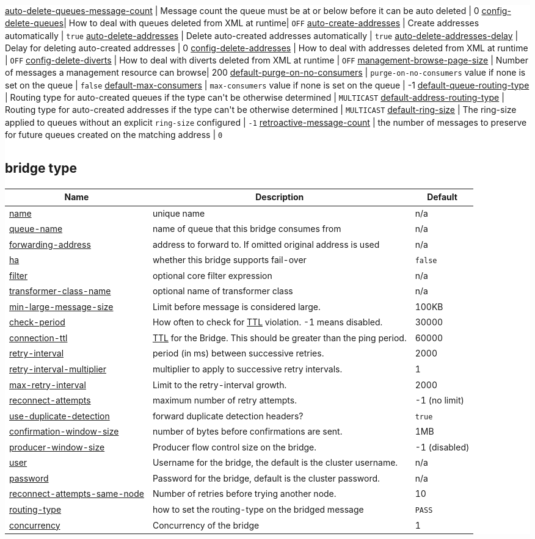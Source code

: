 [auto-delete-queues-message-count](address-settings.md) | Message count the queue must be at or below before it can be auto deleted | 0
[config-delete-queues](config-reload.md)| How to deal with queues deleted from XML at runtime| `OFF`
[auto-create-addresses](address-settings.md) | Create addresses automatically | `true`
[auto-delete-addresses](address-settings.md) | Delete auto-created addresses automatically | `true`
[auto-delete-addresses-delay](address-settings.md) | Delay for deleting auto-created addresses | 0
[config-delete-addresses](config-reload.md) | How to deal with addresses deleted from XML at runtime | `OFF`
[config-delete-diverts](config-reload.md) | How to deal with diverts deleted from XML at runtime | `OFF`
[management-browse-page-size]() | Number of messages a management resource can browse| 200
[default-purge-on-no-consumers](address-model.md#non-durable-subscription-queue) | `purge-on-no-consumers` value if none is set on the queue | `false`
[default-max-consumers](address-model.md#shared-durable-subscription-queue-using-max-consumers) | `max-consumers` value if none is set on the queue | -1
[default-queue-routing-type](address-model.md#routing-type) | Routing type for auto-created queues if the type can't be otherwise determined | `MULTICAST`
[default-address-routing-type](address-model.md#routing-type) | Routing type for auto-created addresses if the type can't be otherwise determined | `MULTICAST`
[default-ring-size](ring-queues.md) | The ring-size applied to queues without an explicit `ring-size` configured | `-1`
[retroactive-message-count](retroactive-addresses.md) | the number of messages to preserve for future queues created on the matching address | `0`


## bridge type

Name | Description | Default
---|---|---
[name ](core-bridges.md)| unique name | n/a
[queue-name](core-bridges.md) | name of queue that this bridge consumes from | n/a
[forwarding-address](core-bridges.md) | address to forward to. If omitted original address is used | n/a
[ha](core-bridges.md)| whether this bridge supports fail-over | `false`
[filter](core-bridges.md) | optional core filter expression | n/a
[transformer-class-name](core-bridges.md) | optional name of transformer class | n/a
[min-large-message-size](core-bridges.md) | Limit before message is considered large. | 100KB
[check-period](connection-ttl.md)| How often to check for [TTL](https://en.wikipedia.org/wiki/Time_to_live) violation. -1 means disabled. | 30000
[connection-ttl](connection-ttl.md) | [TTL](https://en.wikipedia.org/wiki/Time_to_live "Time to Live") for the Bridge. This should be greater than the ping period. | 60000
[retry-interval](core-bridges.md)| period (in ms) between successive retries. | 2000
[retry-interval-multiplier](core-bridges.md) | multiplier to apply to successive retry intervals. | 1
[max-retry-interval](core-bridges.md) | Limit to the retry-interval growth. | 2000
[reconnect-attempts](core-bridges.md) | maximum number of retry attempts.| -1 (no limit)
[use-duplicate-detection](core-bridges.md)| forward duplicate detection headers? | `true`
[confirmation-window-size](core-bridges.md) | number of bytes before confirmations are sent. | 1MB
[producer-window-size](core-bridges.md)| Producer flow control size on the bridge. | -1 (disabled)
[user](core-bridges.md) | Username for the bridge, the default is the cluster username. | n/a
[password](core-bridges.md)| Password for the bridge, default is the cluster password. | n/a
[reconnect-attempts-same-node](core-bridges.md) | Number of retries before trying another node. | 10
[routing-type](core-bridges.md) | how to set the routing-type on the bridged message | `PASS`
[concurrency](core-bridges.md) | Concurrency of the bridge | 1
